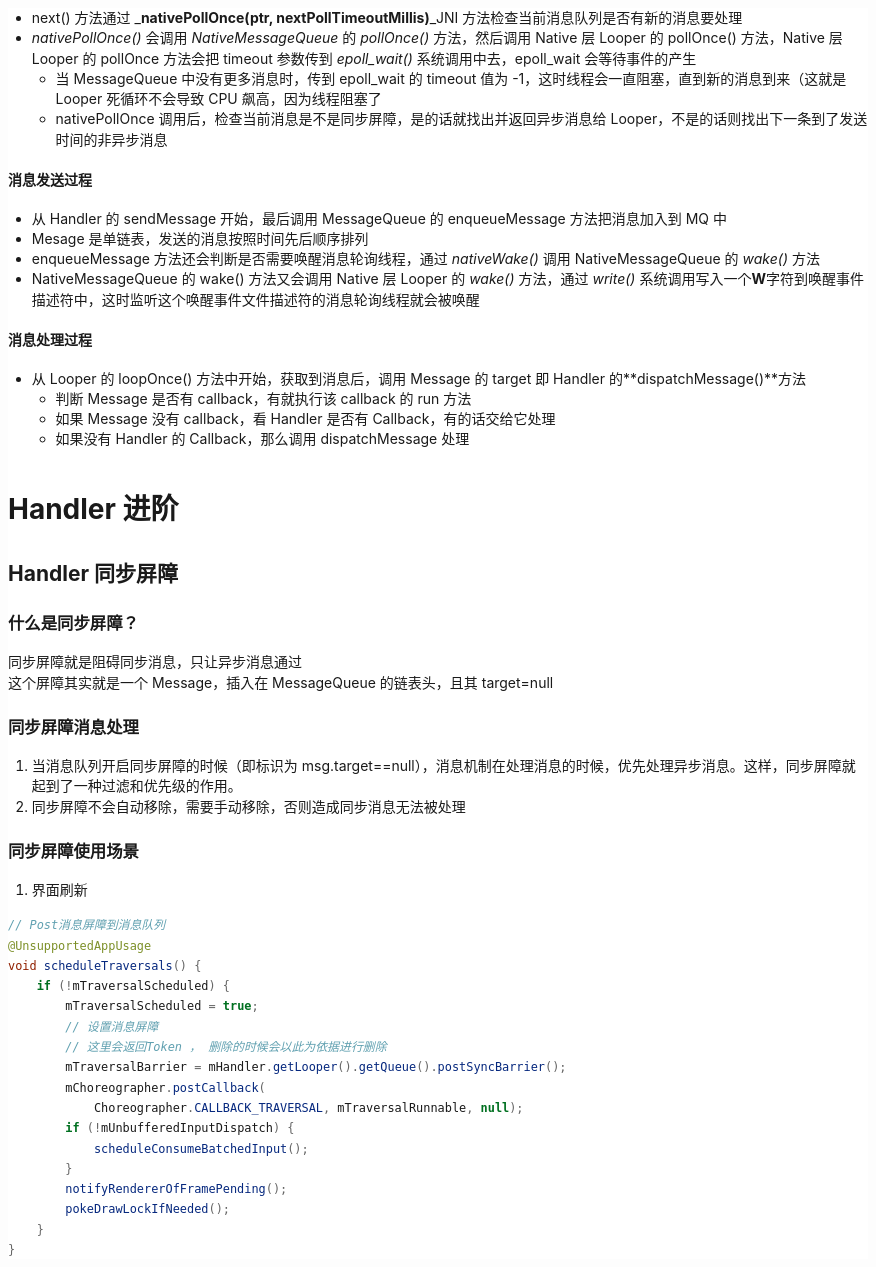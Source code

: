 - next() 方法通过 _**nativePollOnce(ptr, nextPollTimeoutMillis)**_JNI 方法检查当前消息队列是否有新的消息要处理
- _nativePollOnce()_ 会调用 _NativeMessageQueue_ 的 _pollOnce()_ 方法，然后调用 Native 层 Looper 的 pollOnce() 方法，Native 层 Looper 的 pollOnce 方法会把 timeout 参数传到 _epoll_wait()_ 系统调用中去，epoll_wait 会等待事件的产生
  - 当 MessageQueue 中没有更多消息时，传到 epoll_wait 的 timeout 值为 -1，这时线程会一直阻塞，直到新的消息到来（这就是 Looper 死循环不会导致 CPU 飙高，因为线程阻塞了
  - nativePollOnce 调用后，检查当前消息是不是同步屏障，是的话就找出并返回异步消息给 Looper，不是的话则找出下一条到了发送时间的非异步消息

#### 消息发送过程

- 从 Handler 的 sendMessage 开始，最后调用 MessageQueue 的 enqueueMessage 方法把消息加入到 MQ 中
- Mesage 是单链表，发送的消息按照时间先后顺序排列
- enqueueMessage 方法还会判断是否需要唤醒消息轮询线程，通过 _nativeWake()_ 调用 NativeMessageQueue 的 _wake()_ 方法
- NativeMessageQueue 的 wake() 方法又会调用 Native 层 Looper 的 _wake()_ 方法，通过 _write()_ 系统调用写入一个**W**字符到唤醒事件描述符中，这时监听这个唤醒事件文件描述符的消息轮询线程就会被唤醒

#### 消息处理过程

- 从 Looper 的 loopOnce() 方法中开始，获取到消息后，调用 Message 的 target 即 Handler 的**dispatchMessage()**方法
  - 判断 Message 是否有 callback，有就执行该 callback 的 run 方法
  - 如果 Message 没有 callback，看 Handler 是否有 Callback，有的话交给它处理
  - 如果没有 Handler 的 Callback，那么调用 dispatchMessage 处理

# Handler 进阶

## Handler 同步屏障

### 什么是同步屏障？

同步屏障就是阻碍同步消息，只让异步消息通过<br />这个屏障其实就是一个 Message，插入在 MessageQueue 的链表头，且其 target=null

### 同步屏障消息处理

1. 当消息队列开启同步屏障的时候（即标识为 msg.target==null），消息机制在处理消息的时候，优先处理异步消息。这样，同步屏障就起到了一种过滤和优先级的作用。
2. 同步屏障不会自动移除，需要手动移除，否则造成同步消息无法被处理

### 同步屏障使用场景

1. 界面刷新

```java
// Post消息屏障到消息队列
@UnsupportedAppUsage
void scheduleTraversals() {
    if (!mTraversalScheduled) {
        mTraversalScheduled = true;
        // 设置消息屏障
        // 这里会返回Token ， 删除的时候会以此为依据进行删除
        mTraversalBarrier = mHandler.getLooper().getQueue().postSyncBarrier();
        mChoreographer.postCallback(
            Choreographer.CALLBACK_TRAVERSAL, mTraversalRunnable, null);
        if (!mUnbufferedInputDispatch) {
            scheduleConsumeBatchedInput();
        }
        notifyRendererOfFramePending();
        pokeDrawLockIfNeeded();
    }
}
```
